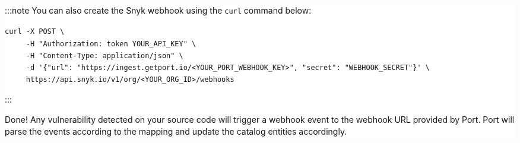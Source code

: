 :::note
You can also create the Snyk webhook using the `curl` command below:

```curl showLineNumbers
curl -X POST \
     -H "Authorization: token YOUR_API_KEY" \
     -H "Content-Type: application/json" \
     -d '{"url": "https://ingest.getport.io/<YOUR_PORT_WEBHOOK_KEY>", "secret": "WEBHOOK_SECRET"}' \
     https://api.snyk.io/v1/org/<YOUR_ORG_ID>/webhooks
```

:::

Done! Any vulnerability detected on your source code will trigger a webhook event to the webhook URL provided by Port. Port will parse the events according to the mapping and update the catalog entities accordingly.

</details>
